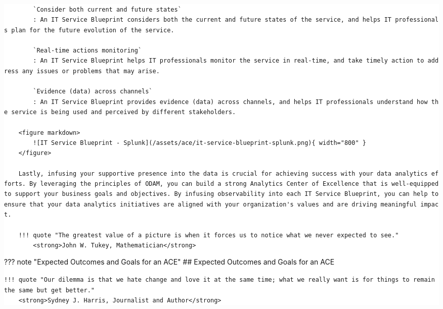             `Consider both current and future states`
            : An IT Service Blueprint considers both the current and future states of the service, and helps IT professionals plan for the future evolution of the service.
            
            `Real-time actions monitoring`
            : An IT Service Blueprint helps IT professionals monitor the service in real-time, and take timely action to address any issues or problems that may arise.
            
            `Evidence (data) across channels`
            : An IT Service Blueprint provides evidence (data) across channels, and helps IT professionals understand how the service is being used and perceived by different stakeholders.

        <figure markdown>
            ![IT Service Blueprint - Splunk](/assets/ace/it-service-blueprint-splunk.png){ width="800" }
        </figure>

        Lastly, infusing your supportive presence into the data is crucial for achieving success with your data analytics efforts. By leveraging the principles of ODAM, you can build a strong Analytics Center of Excellence that is well-equipped to support your business goals and objectives. By infusing observability into each IT Service Blueprint, you can help to ensure that your data analytics initiatives are aligned with your organization's values and are driving meaningful impact.

        !!! quote "The greatest value of a picture is when it forces us to notice what we never expected to see."
            <strong>John W. Tukey, Mathematician</strong>

??? note "Expected Outcomes and Goals for an ACE"
    ## Expected Outcomes and Goals for an ACE

    !!! quote "Our dilemma is that we hate change and love it at the same time; what we really want is for things to remain the same but get better."
        <strong>Sydney J. Harris, Journalist and Author</strong>
